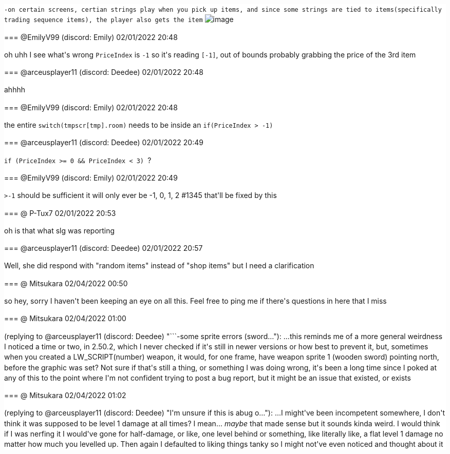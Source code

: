 ```-on certain screens, certian strings play when you pick up items, and since some strings are tied to items(specifically trading sequence items), the player also gets the item```
![image](https://cdn.discordapp.com/attachments/882862231509954580/938173859931254794/unknown.png?ex=65e784fe&is=65d50ffe&hm=4427211c15dd403a863297a55abe486903b3c85eeb5e92884a620102abdec2d4&)

=== @EmilyV99 (discord: Emily) 02/01/2022 20:48

oh uhh
I see what's wrong
`PriceIndex` is `-1`
so it's reading `[-1]`, out of bounds
probably grabbing the price of the 3rd item

=== @arceusplayer11 (discord: Deedee) 02/01/2022 20:48

ahhhh

=== @EmilyV99 (discord: Emily) 02/01/2022 20:48

the entire `switch(tmpscr[tmp].room)` needs to be inside an `if(PriceIndex > -1)`

=== @arceusplayer11 (discord: Deedee) 02/01/2022 20:49

```if (PriceIndex >= 0 && PriceIndex < 3) ```?

=== @EmilyV99 (discord: Emily) 02/01/2022 20:49

`>-1` should be sufficient
it will only ever be -1, 0, 1, 2
#1345
that'll be fixed by this

=== @ P-Tux7 02/01/2022 20:53

oh is that what slg was reporting

=== @arceusplayer11 (discord: Deedee) 02/01/2022 20:57

Well, she did respond with "random items" instead of "shop items"
but I need a clarification

=== @ Mitsukara 02/04/2022 00:50

so hey, sorry I haven't been keeping an eye on all this. Feel free to ping me if there's questions in here that I miss

=== @ Mitsukara 02/04/2022 01:00

(replying to @arceusplayer11 (discord: Deedee) "```-some sprite errors (sword…"): ...this reminds me of a more general weirdness I noticed a time or two, in 2.50.2, which I never checked if it's still in newer versions or how best to prevent it, but, sometimes when you created a LW_SCRIPT(number) weapon, it would, for one frame, have weapon sprite 1 (wooden sword) pointing north, before the graphic was set? Not sure if that's still a thing, or something I was doing wrong, it's been a long time since I poked at any of this
to the point where I'm not confident trying to post a bug report, but it might be an issue that existed, or exists

=== @ Mitsukara 02/04/2022 01:02

(replying to @arceusplayer11 (discord: Deedee) "I'm unsure if this is  abug o…"): ...I might've been incompetent somewhere, I don't think it was supposed to be level 1 damage at all times? I mean... _maybe_ that made sense but it sounds kinda weird. I would think if I was nerfing it I would've gone for half-damage, or like, one level behind or something, like literally like, a flat level 1 damage no matter how much you levelled up.
Then again I defaulted to liking things tanky so I might not've even noticed and thought about it
```